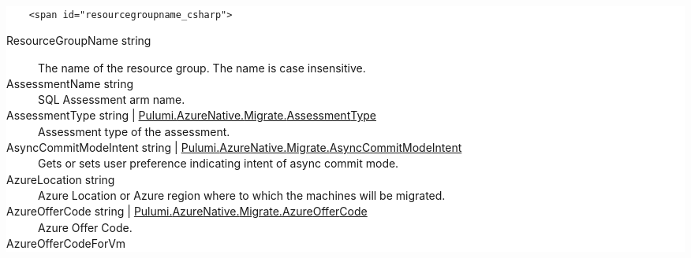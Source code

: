         <span id="resourcegroupname_csharp">
<a data-swiftype-name="resource-property" data-swiftype-type="text" href="#resourcegroupname_csharp" style="color: inherit; text-decoration: inherit;">Resource<wbr>Group<wbr>Name</a>
</span>
        <span class="property-indicator"></span>
        <span class="property-type">string</span>
    </dt>
    <dd>The name of the resource group. The name is case insensitive.</dd><dt class="property-optional property-replacement"
            title="Optional">
        <span id="assessmentname_csharp">
<a data-swiftype-name="resource-property" data-swiftype-type="text" href="#assessmentname_csharp" style="color: inherit; text-decoration: inherit;">Assessment<wbr>Name</a>
</span>
        <span class="property-indicator"></span>
        <span class="property-type">string</span>
    </dt>
    <dd>SQL Assessment arm name.</dd><dt class="property-optional"
            title="Optional">
        <span id="assessmenttype_csharp">
<a data-swiftype-name="resource-property" data-swiftype-type="text" href="#assessmenttype_csharp" style="color: inherit; text-decoration: inherit;">Assessment<wbr>Type</a>
</span>
        <span class="property-indicator"></span>
        <span class="property-type">string | <a href="#assessmenttype">Pulumi.<wbr>Azure<wbr>Native.<wbr>Migrate.<wbr>Assessment<wbr>Type</a></span>
    </dt>
    <dd>Assessment type of the assessment.</dd><dt class="property-optional"
            title="Optional">
        <span id="asynccommitmodeintent_csharp">
<a data-swiftype-name="resource-property" data-swiftype-type="text" href="#asynccommitmodeintent_csharp" style="color: inherit; text-decoration: inherit;">Async<wbr>Commit<wbr>Mode<wbr>Intent</a>
</span>
        <span class="property-indicator"></span>
        <span class="property-type">string | <a href="#asynccommitmodeintent">Pulumi.<wbr>Azure<wbr>Native.<wbr>Migrate.<wbr>Async<wbr>Commit<wbr>Mode<wbr>Intent</a></span>
    </dt>
    <dd>Gets or sets user preference indicating intent of async commit mode.</dd><dt class="property-optional"
            title="Optional">
        <span id="azurelocation_csharp">
<a data-swiftype-name="resource-property" data-swiftype-type="text" href="#azurelocation_csharp" style="color: inherit; text-decoration: inherit;">Azure<wbr>Location</a>
</span>
        <span class="property-indicator"></span>
        <span class="property-type">string</span>
    </dt>
    <dd>Azure Location or Azure region where to which the machines will be migrated.</dd><dt class="property-optional"
            title="Optional">
        <span id="azureoffercode_csharp">
<a data-swiftype-name="resource-property" data-swiftype-type="text" href="#azureoffercode_csharp" style="color: inherit; text-decoration: inherit;">Azure<wbr>Offer<wbr>Code</a>
</span>
        <span class="property-indicator"></span>
        <span class="property-type">string | <a href="#azureoffercode">Pulumi.<wbr>Azure<wbr>Native.<wbr>Migrate.<wbr>Azure<wbr>Offer<wbr>Code</a></span>
    </dt>
    <dd>Azure Offer Code.</dd><dt class="property-optional"
            title="Optional">
        <span id="azureoffercodeforvm_csharp">
<a data-swiftype-name="resource-property" data-swiftype-type="text" href="#azureoffercodeforvm_csharp" style="color: inherit; text-decoration: inherit;">Azure<wbr>Offer<wbr>Code<wbr>For<wbr>Vm</a>
</span>